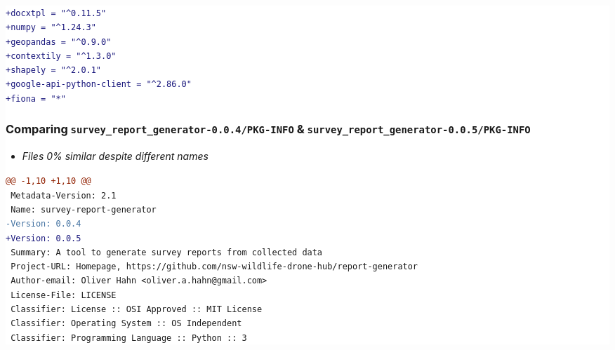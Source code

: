```diff
+docxtpl = "^0.11.5"
+numpy = "^1.24.3"
+geopandas = "^0.9.0"
+contextily = "^1.3.0"
+shapely = "^2.0.1"
+google-api-python-client = "^2.86.0"
+fiona = "*"
```

### Comparing `survey_report_generator-0.0.4/PKG-INFO` & `survey_report_generator-0.0.5/PKG-INFO`

 * *Files 0% similar despite different names*

```diff
@@ -1,10 +1,10 @@
 Metadata-Version: 2.1
 Name: survey-report-generator
-Version: 0.0.4
+Version: 0.0.5
 Summary: A tool to generate survey reports from collected data
 Project-URL: Homepage, https://github.com/nsw-wildlife-drone-hub/report-generator
 Author-email: Oliver Hahn <oliver.a.hahn@gmail.com>
 License-File: LICENSE
 Classifier: License :: OSI Approved :: MIT License
 Classifier: Operating System :: OS Independent
 Classifier: Programming Language :: Python :: 3
```

